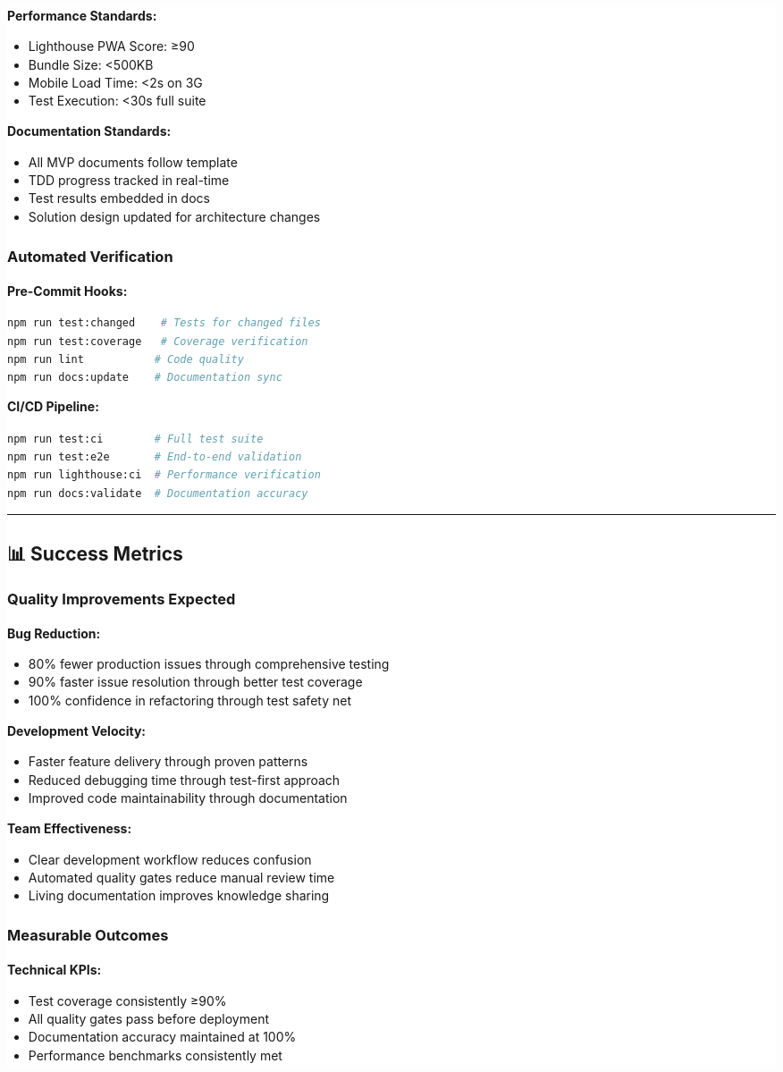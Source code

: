 **Performance Standards:**
- Lighthouse PWA Score: ≥90
- Bundle Size: <500KB
- Mobile Load Time: <2s on 3G
- Test Execution: <30s full suite

**Documentation Standards:**
- All MVP documents follow template
- TDD progress tracked in real-time
- Test results embedded in docs
- Solution design updated for architecture changes

### Automated Verification

**Pre-Commit Hooks:**
```bash
npm run test:changed    # Tests for changed files
npm run test:coverage   # Coverage verification
npm run lint           # Code quality
npm run docs:update    # Documentation sync
```

**CI/CD Pipeline:**
```bash
npm run test:ci        # Full test suite
npm run test:e2e       # End-to-end validation
npm run lighthouse:ci  # Performance verification
npm run docs:validate  # Documentation accuracy
```

---

## 📊 Success Metrics

### Quality Improvements Expected

**Bug Reduction:**
- 80% fewer production issues through comprehensive testing
- 90% faster issue resolution through better test coverage
- 100% confidence in refactoring through test safety net

**Development Velocity:**
- Faster feature delivery through proven patterns
- Reduced debugging time through test-first approach
- Improved code maintainability through documentation

**Team Effectiveness:**
- Clear development workflow reduces confusion
- Automated quality gates reduce manual review time
- Living documentation improves knowledge sharing

### Measurable Outcomes

**Technical KPIs:**
- Test coverage consistently ≥90%
- All quality gates pass before deployment
- Documentation accuracy maintained at 100%
- Performance benchmarks consistently met
